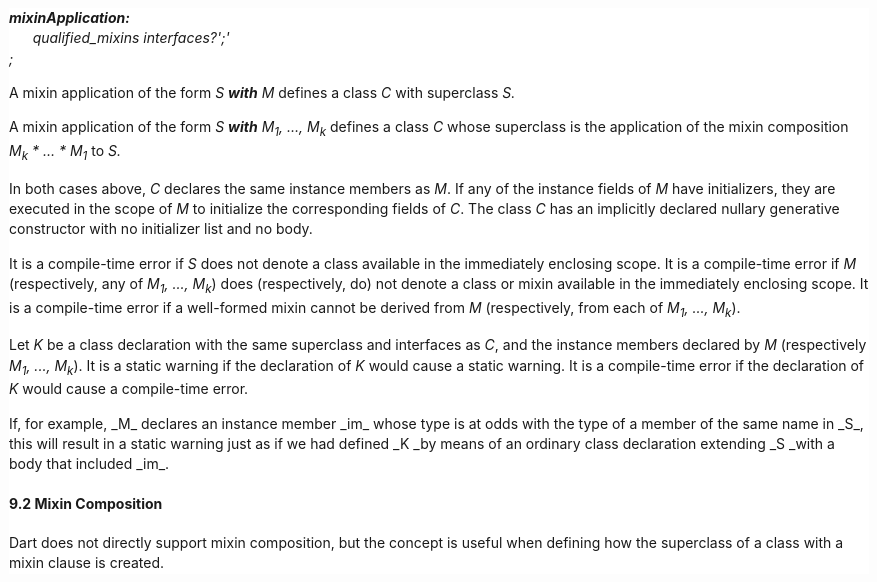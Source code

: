 <em>
<b>mixinApplication:</b> <br>
&nbsp;&nbsp;&nbsp;&nbsp;&nbsp; qualified_mixins interfaces?';' <br>
;
</em>

A mixin application of the form _S **with** M_
defines a class _C_ with superclass _S._

A mixin application of the form
<em>S <b>with</b> M<sub>1</sub>, …, M<sub>k</sub></em>
defines a class _C_ whose superclass is
the application of the mixin composition
_M<sub>k</sub> * … * M<sub>1</sub>_ to _S._

In both cases above, _C_ declares the same instance members as _M_.
If any of the instance fields of _M_ have initializers,
they are executed in the scope of _M_
to initialize the corresponding fields of _C_.
The class _C_ has an implicitly declared nullary generative constructor
with no initializer list and no body.

It is a compile-time error if _S_ does not denote a class
available in the immediately enclosing scope.
It is a compile-time error if _M_
(respectively, any of <em>M<sub>1</sub>, ..., M<sub>k</sub></em>)
does (respectively, do) not denote
a class or mixin available in the immediately enclosing scope.
It is a compile-time error if a well-formed mixin
cannot be derived from _M_
(respectively, from each of <em>M<sub>1</sub>, ..., M<sub>k</sub></em>).

Let _K_ be a class declaration with the same superclass and interfaces as _C_,
and the instance members declared by _M_
(respectively <em>M<sub>1</sub>, ..., M<sub>k</sub></em>).
It is a static warning if the declaration of _K_
would cause a static warning.
It is a compile-time error if the declaration of _K_
would cause a compile-time error.

<p class="spec-commentary">
If, for example, _M_ declares an instance member _im_
whose type is at odds with the type of a member of the same name in _S_,
this will result in a static warning
just as if we had defined _K _by means of an ordinary class declaration 
extending _S _with a body that included _im_.
</p>


#### 9.2 Mixin Composition

<p class="spec-rationale">
Dart does not directly support mixin composition, but the concept is useful 
when defining how the superclass of a class with a mixin clause is created.
</p>
